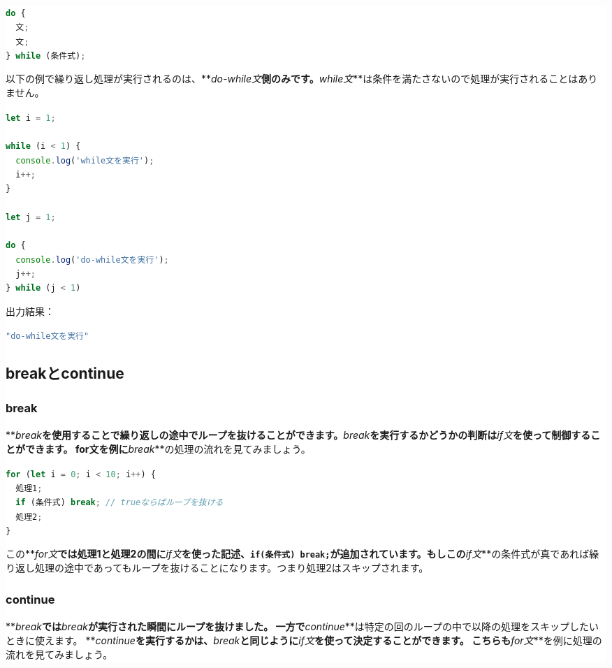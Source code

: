 ```js
do {
  文;
  文;
} while (条件式);
```

以下の例で繰り返し処理が実行されるのは、**_do-while文_**側のみです。**_while文_**は条件を満たさないので処理が実行されることはありません。
```js
let i = 1;

while (i < 1) {
  console.log('while文を実行');
  i++;
}

let j = 1;

do {
  console.log('do-while文を実行');
  j++;
} while (j < 1)

```

出力結果：
```js
"do-while文を実行"
```

## breakとcontinue

### break

**_break_**を使用することで繰り返しの途中でループを抜けることができます。**_break_**を実行するかどうかの判断は**_if文_**を使って制御することができます。
for文を例に**_break_**の処理の流れを見てみましょう。

```js
for (let i = 0; i < 10; i++) {
  処理1;
  if (条件式) break; // trueならばループを抜ける
  処理2;
}
```
この**_for文_**では処理1と処理2の間に**_if文_**を使った記述、`if(条件式) break;`が追加されています。もしこの**_if文_**の条件式が真であれば繰り返し処理の途中であってもループを抜けることになります。つまり処理2はスキップされます。




### continue

**_break_**では**_break_**が実行された瞬間にループを抜けました。
一方で**_continue_**は特定の回のループの中で以降の処理をスキップしたいときに使えます。
**_continue_**を実行するかは、**_break_**と同じように**_if文_**を使って決定することができます。
こちらも**_for文_**を例に処理の流れを見てみましょう。
